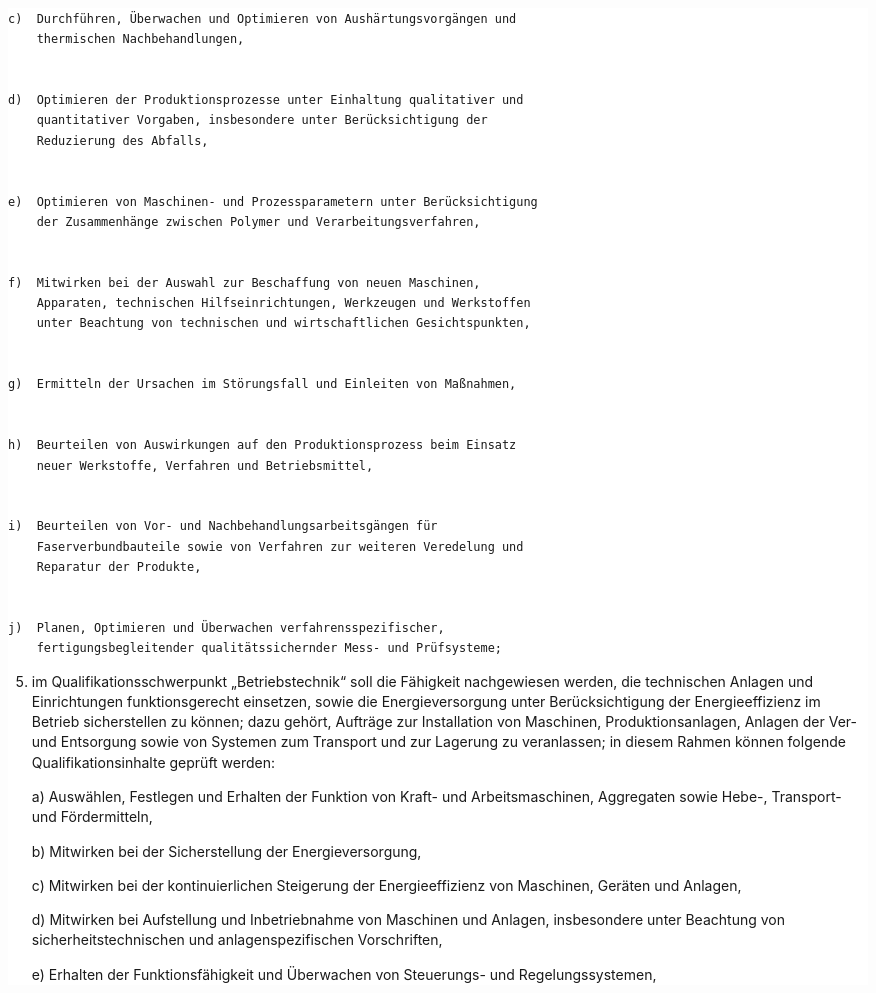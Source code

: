     c)  Durchführen, Überwachen und Optimieren von Aushärtungsvorgängen und
        thermischen Nachbehandlungen,


    d)  Optimieren der Produktionsprozesse unter Einhaltung qualitativer und
        quantitativer Vorgaben, insbesondere unter Berücksichtigung der
        Reduzierung des Abfalls,


    e)  Optimieren von Maschinen- und Prozessparametern unter Berücksichtigung
        der Zusammenhänge zwischen Polymer und Verarbeitungsverfahren,


    f)  Mitwirken bei der Auswahl zur Beschaffung von neuen Maschinen,
        Apparaten, technischen Hilfseinrichtungen, Werkzeugen und Werkstoffen
        unter Beachtung von technischen und wirtschaftlichen Gesichtspunkten,


    g)  Ermitteln der Ursachen im Störungsfall und Einleiten von Maßnahmen,


    h)  Beurteilen von Auswirkungen auf den Produktionsprozess beim Einsatz
        neuer Werkstoffe, Verfahren und Betriebsmittel,


    i)  Beurteilen von Vor- und Nachbehandlungsarbeitsgängen für
        Faserverbundbauteile sowie von Verfahren zur weiteren Veredelung und
        Reparatur der Produkte,


    j)  Planen, Optimieren und Überwachen verfahrensspezifischer,
        fertigungsbegleitender qualitätssichernder Mess- und Prüfsysteme;





5.  im Qualifikationsschwerpunkt „Betriebstechnik“ soll die Fähigkeit
    nachgewiesen werden, die technischen Anlagen und Einrichtungen
    funktionsgerecht einsetzen, sowie die Energieversorgung unter
    Berücksichtigung der Energieeffizienz im Betrieb sicherstellen zu
    können; dazu gehört, Aufträge zur Installation von Maschinen,
    Produktionsanlagen, Anlagen der Ver- und Entsorgung sowie von Systemen
    zum Transport und zur Lagerung zu veranlassen; in diesem Rahmen können
    folgende Qualifikationsinhalte geprüft werden:

    a)  Auswählen, Festlegen und Erhalten der Funktion von Kraft- und
        Arbeitsmaschinen, Aggregaten sowie Hebe-, Transport- und
        Fördermitteln,


    b)  Mitwirken bei der Sicherstellung der Energieversorgung,


    c)  Mitwirken bei der kontinuierlichen Steigerung der Energieeffizienz von
        Maschinen, Geräten und Anlagen,


    d)  Mitwirken bei Aufstellung und Inbetriebnahme von Maschinen und
        Anlagen, insbesondere unter Beachtung von sicherheitstechnischen und
        anlagenspezifischen Vorschriften,


    e)  Erhalten der Funktionsfähigkeit und Überwachen von Steuerungs- und
        Regelungssystemen,
